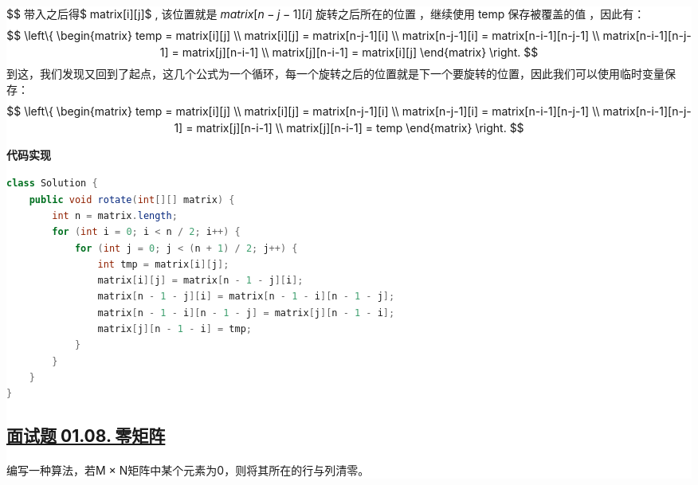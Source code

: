 $$
带入之后得$ matrix[i][j]$  ,   该位置就是  $matrix[n-j-1][i]$ 旋转之后所在的位置 ，继续使用 temp 保存被覆盖的值 ，因此有：
$$
\left\{
\begin{matrix}
temp =  matrix[i][j]  \\
matrix[i][j] =  matrix[n-j-1][i] \\
matrix[n-j-1][i] =  matrix[n-i-1][n-j-1] \\
matrix[n-i-1][n-j-1] = matrix[j][n-i-1] \\
matrix[j][n-i-1] = matrix[i][j]
\end{matrix}
\right.
$$
到这，我们发现又回到了起点，这几个公式为一个循环，每一个旋转之后的位置就是下一个要旋转的位置，因此我们可以使用临时变量保存：
$$
\left\{
\begin{matrix}
temp =  matrix[i][j]  \\
matrix[i][j] =  matrix[n-j-1][i] \\
matrix[n-j-1][i] =  matrix[n-i-1][n-j-1] \\
matrix[n-i-1][n-j-1] = matrix[j][n-i-1] \\
matrix[j][n-i-1] = temp
\end{matrix}
\right.
$$



**代码实现**

```java
class Solution {
    public void rotate(int[][] matrix) {
        int n = matrix.length;
        for (int i = 0; i < n / 2; i++) {
            for (int j = 0; j < (n + 1) / 2; j++) {
                int tmp = matrix[i][j];
                matrix[i][j] = matrix[n - 1 - j][i];
                matrix[n - 1 - j][i] = matrix[n - 1 - i][n - 1 - j];
                matrix[n - 1 - i][n - 1 - j] = matrix[j][n - 1 - i];
                matrix[j][n - 1 - i] = tmp;
            }
        }
    }
}
```



## [面试题 01.08. 零矩阵](https://leetcode.cn/problems/zero-matrix-lcci/)

编写一种算法，若M × N矩阵中某个元素为0，则将其所在的行与列清零。

